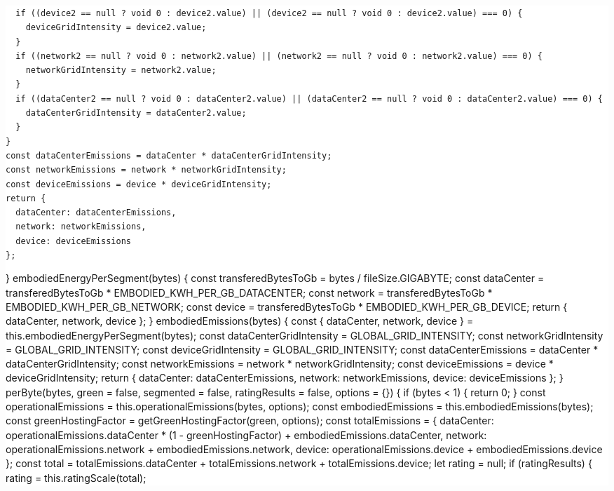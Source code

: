       if ((device2 == null ? void 0 : device2.value) || (device2 == null ? void 0 : device2.value) === 0) {
        deviceGridIntensity = device2.value;
      }
      if ((network2 == null ? void 0 : network2.value) || (network2 == null ? void 0 : network2.value) === 0) {
        networkGridIntensity = network2.value;
      }
      if ((dataCenter2 == null ? void 0 : dataCenter2.value) || (dataCenter2 == null ? void 0 : dataCenter2.value) === 0) {
        dataCenterGridIntensity = dataCenter2.value;
      }
    }
    const dataCenterEmissions = dataCenter * dataCenterGridIntensity;
    const networkEmissions = network * networkGridIntensity;
    const deviceEmissions = device * deviceGridIntensity;
    return {
      dataCenter: dataCenterEmissions,
      network: networkEmissions,
      device: deviceEmissions
    };
  }
  embodiedEnergyPerSegment(bytes) {
    const transferedBytesToGb = bytes / fileSize.GIGABYTE;
    const dataCenter = transferedBytesToGb * EMBODIED_KWH_PER_GB_DATACENTER;
    const network = transferedBytesToGb * EMBODIED_KWH_PER_GB_NETWORK;
    const device = transferedBytesToGb * EMBODIED_KWH_PER_GB_DEVICE;
    return {
      dataCenter,
      network,
      device
    };
  }
  embodiedEmissions(bytes) {
    const { dataCenter, network, device } = this.embodiedEnergyPerSegment(bytes);
    const dataCenterGridIntensity = GLOBAL_GRID_INTENSITY;
    const networkGridIntensity = GLOBAL_GRID_INTENSITY;
    const deviceGridIntensity = GLOBAL_GRID_INTENSITY;
    const dataCenterEmissions = dataCenter * dataCenterGridIntensity;
    const networkEmissions = network * networkGridIntensity;
    const deviceEmissions = device * deviceGridIntensity;
    return {
      dataCenter: dataCenterEmissions,
      network: networkEmissions,
      device: deviceEmissions
    };
  }
  perByte(bytes, green = false, segmented = false, ratingResults = false, options = {}) {
    if (bytes < 1) {
      return 0;
    }
    const operationalEmissions = this.operationalEmissions(bytes, options);
    const embodiedEmissions = this.embodiedEmissions(bytes);
    const greenHostingFactor = getGreenHostingFactor(green, options);
    const totalEmissions = {
      dataCenter: operationalEmissions.dataCenter * (1 - greenHostingFactor) + embodiedEmissions.dataCenter,
      network: operationalEmissions.network + embodiedEmissions.network,
      device: operationalEmissions.device + embodiedEmissions.device
    };
    const total = totalEmissions.dataCenter + totalEmissions.network + totalEmissions.device;
    let rating = null;
    if (ratingResults) {
      rating = this.ratingScale(total);